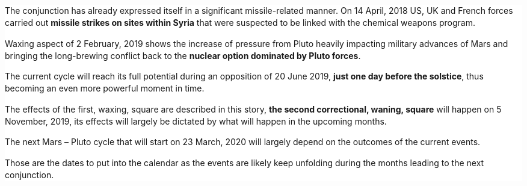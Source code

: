The conjunction has already expressed itself in a significant missile-related manner. On 14 April, 2018 US, UK and French forces carried out **missile strikes on sites within Syria** that were suspected to be linked with the chemical weapons program.

Waxing aspect of 2 February, 2019 shows the increase of pressure from Pluto heavily impacting military advances of Mars and bringing the long-brewing conflict back to the **nuclear option dominated by Pluto forces**.

The current cycle will reach its full potential during an opposition of 20 June 2019, **just one day before the solstice**, thus becoming an even more powerful moment in time.

The effects of the first, waxing, square are described in this story, **the second correctional, waning, square** will happen on 5 November, 2019, its effects will largely be dictated by what will happen in the upcoming months.

The next Mars – Pluto cycle that will start on 23 March, 2020 will largely depend on the outcomes of the current events.

Those are the dates to put into the calendar as the events are likely keep unfolding during the months leading to the next conjunction.


